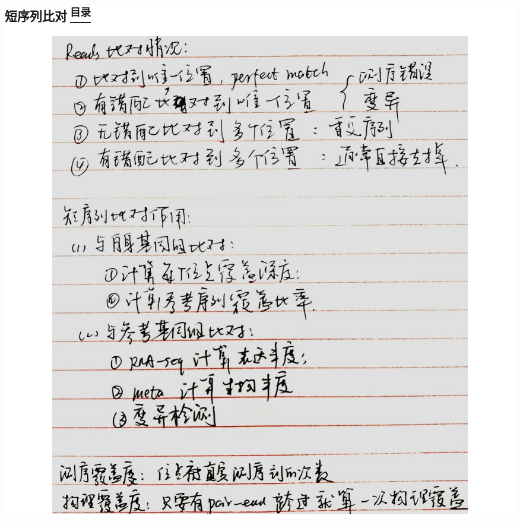 <a name="short-reads-align"><h2>短序列比对 [<sup>目录</sup>](#content)</h2></a>

<p align="center"><img src=./picture/NGS-course-note-6.jpg width=700 /></p>
